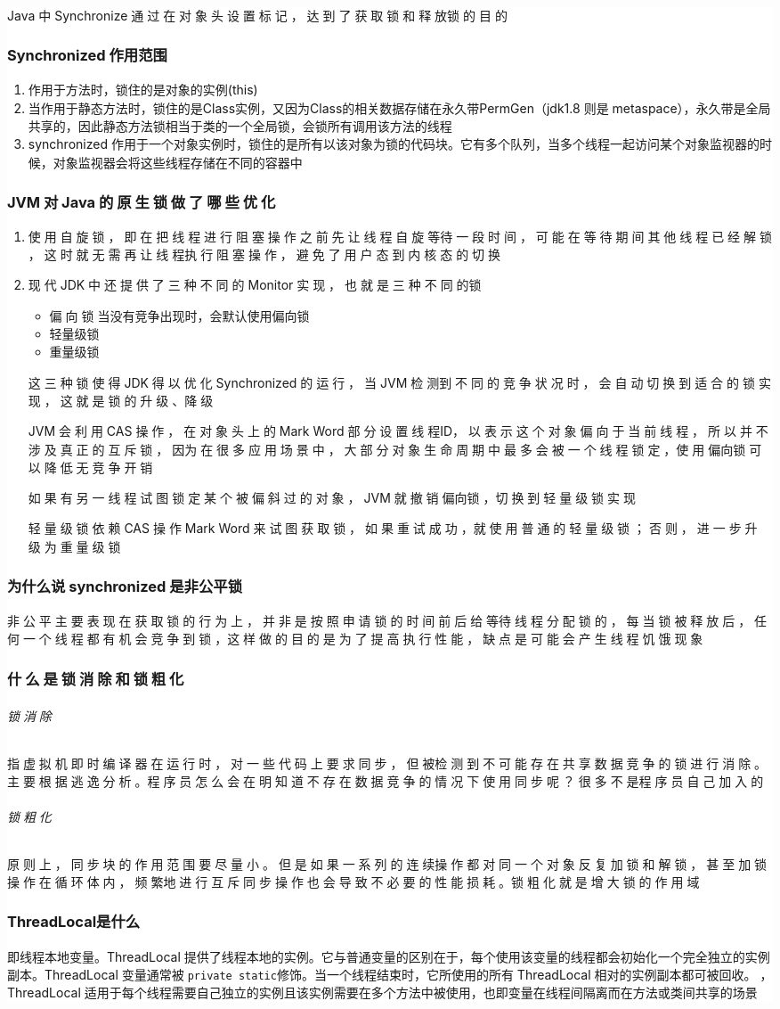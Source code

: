 Java  中  Synchronize  通 过 在 对 象 头 设 置 标 记 ， 达 到 了 获 取 锁 和 释 放锁 的 目 的

### Synchronized 作用范围

1. 作用于方法时，锁住的是对象的实例(this)
2. 当作用于静态方法时，锁住的是Class实例，又因为Class的相关数据存储在永久带PermGen（jdk1.8 则是 metaspace），永久带是全局共享的，因此静态方法锁相当于类的一个全局锁，会锁所有调用该方法的线程
3. synchronized 作用于一个对象实例时，锁住的是所有以该对象为锁的代码块。它有多个队列，当多个线程一起访问某个对象监视器的时候，对象监视器会将这些线程存储在不同的容器中

### JVM 对 Java 的 原 生 锁 做 了 哪 些 优 化

1. 使 用 自 旋 锁 ， 即 在 把 线 程 进 行 阻 塞 操 作 之 前 先 让 线 程 自 旋 等待 一 段 时 间 ， 可 能 在 等 待 期 间 其 他 线 程 已 经 解 锁 ， 这 时 就 无 需 再 让 线 程执 行 阻 塞 操 作 ， 避 免 了 用 户 态 到 内 核 态 的 切 换

2. 现 代 JDK 中 还 提 供 了 三 种 不 同 的 Monitor 实 现 ， 也 就 是 三 种 不 同 的锁

   - 偏 向 锁  当没有竞争出现时，会默认使用偏向锁 
   - 轻量级锁
   - 重量级锁

   这 三 种 锁 使 得 JDK 得 以 优 化 Synchronized 的 运 行 ， 当 JVM 检 测到 不 同 的 竞 争 状 况 时 ， 会 自 动 切 换 到 适 合 的 锁 实 现 ， 这 就 是 锁 的 升 级 、降 级

   JVM 会 利 用 CAS 操 作 ， 在 对 象 头 上 的 Mark Word 部 分 设 置 线 程ID， 以 表 示 这 个 对 象 偏 向 于 当 前 线 程 ， 所 以 并 不 涉 及 真 正 的 互 斥 锁 ， 因为 在 很 多 应 用 场 景 中 ， 大 部 分 对 象 生 命 周 期 中 最 多 会 被 一 个 线 程 锁 定 ，使 用 偏向锁 可 以 降 低 无 竞 争 开 销 

   

   如 果 有 另 一 线 程 试 图 锁 定 某 个 被 偏 斜 过 的 对 象 ， JVM  就 撤 销 偏向锁 ，切 换 到 轻 量 级 锁 实 现

   

   轻 量 级 锁 依 赖 CAS 操 作 Mark Word 来 试 图 获 取 锁 ， 如 果 重 试 成 功 ，就 使 用 普 通 的 轻 量 级 锁 ； 否 则 ， 进 一 步 升 级 为 重 量 级 锁 

### 为什么说 synchronized 是非公平锁

非 公 平 主 要 表 现 在 获 取 锁 的 行 为 上 ， 并 非 是 按 照 申 请 锁 的 时 间 前 后 给 等待 线 程 分 配 锁 的 ， 每 当 锁 被 释 放 后 ， 任 何 一 个 线 程 都 有 机 会 竞 争 到 锁 ，这 样 做 的 目 的 是 为 了 提 高 执 行 性 能 ， 缺 点 是 可 能 会 产 生 线 程 饥 饿 现 象

### 什 么 是 锁 消 除 和 锁 粗 化

###### 锁 消 除

 指 虚 拟 机 即 时 编 译 器 在 运 行 时 ， 对 一 些 代 码 上 要 求 同 步 ， 但 被检 测 到 不 可 能 存 在 共 享 数 据 竞 争 的 锁 进 行 消 除 。 主 要 根 据 逃 逸 分 析 。程 序 员 怎 么 会 在 明 知 道 不 存 在 数 据 竞 争 的 情 况 下 使 用 同 步 呢 ？ 很 多 不 是程 序 员 自 己 加 入 的 

###### 锁 粗 化

 原 则 上 ， 同 步 块 的 作 用 范 围 要 尽 量 小 。 但 是 如 果 一 系 列 的 连 续操 作 都 对 同 一 个 对 象 反 复 加 锁 和 解 锁 ， 甚 至 加 锁 操 作 在 循 环 体 内 ， 频 繁地 进 行 互 斥 同 步 操 作 也 会 导 致 不 必 要 的 性 能 损 耗 。锁 粗 化 就 是 增 大 锁 的 作 用 域



### ThreadLocal是什么

即线程本地变量。ThreadLocal 提供了线程本地的实例。它与普通变量的区别在于，每个使用该变量的线程都会初始化一个完全独立的实例副本。ThreadLocal 变量通常被 `private static`修饰。当一个线程结束时，它所使用的所有 ThreadLocal 相对的实例副本都可被回收。 ，ThreadLocal 适用于每个线程需要自己独立的实例且该实例需要在多个方法中被使用，也即变量在线程间隔离而在方法或类间共享的场景
